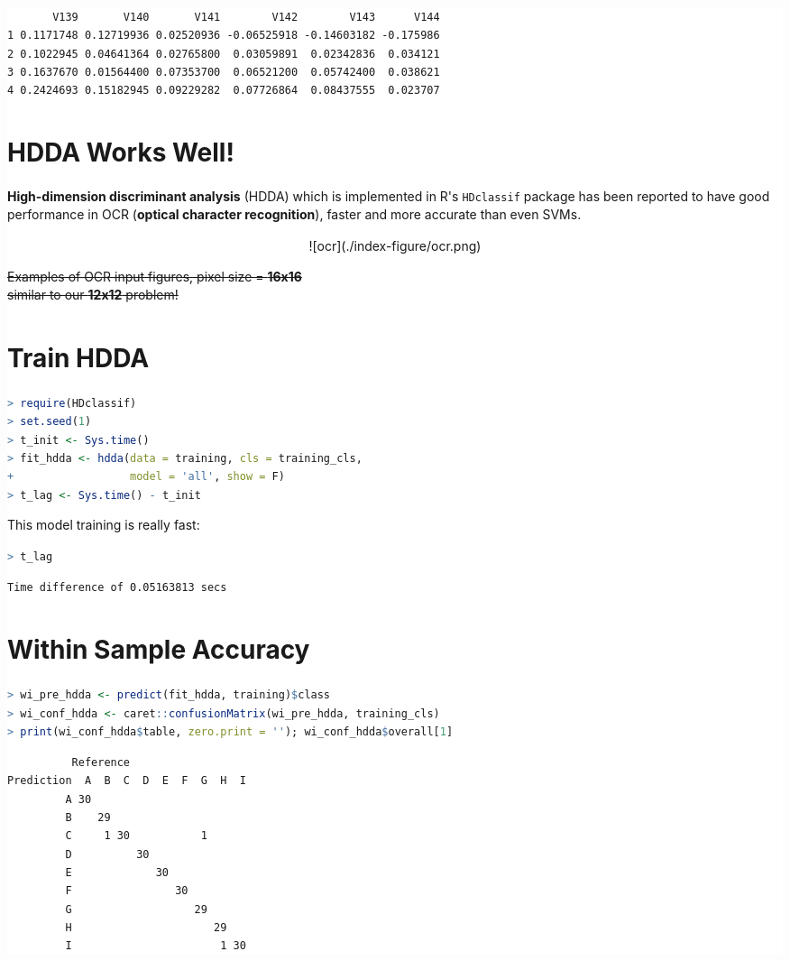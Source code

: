 ```
       V139       V140       V141        V142        V143      V144
1 0.1171748 0.12719936 0.02520936 -0.06525918 -0.14603182 -0.175986
2 0.1022945 0.04641364 0.02765800  0.03059891  0.02342836  0.034121
3 0.1637670 0.01564400 0.07353700  0.06521200  0.05742400  0.038621
4 0.2424693 0.15182945 0.09229282  0.07726864  0.08437555  0.023707
```

HDDA Works Well!
========================================================

__High-dimension discriminant analysis__ (HDDA) which is implemented in R's `HDclassif` package has been reported to have good performance in OCR (__optical character recognition__), faster and more accurate than even SVMs.

<center>![ocr](./index-figure/ocr.png)</center>

~~Examples of OCR input figures, pixel size = __16x16__~~  
~~similar to our __12x12__ problem!~~

Train HDDA
========================================================


```r
> require(HDclassif)
> set.seed(1)
> t_init <- Sys.time()
> fit_hdda <- hdda(data = training, cls = training_cls,
+                  model = 'all', show = F)
> t_lag <- Sys.time() - t_init
```

This model training is really fast:


```r
> t_lag
```

```
Time difference of 0.05163813 secs
```

Within Sample Accuracy
========================================================


```r
> wi_pre_hdda <- predict(fit_hdda, training)$class
> wi_conf_hdda <- caret::confusionMatrix(wi_pre_hdda, training_cls)
> print(wi_conf_hdda$table, zero.print = ''); wi_conf_hdda$overall[1]
```

```
          Reference
Prediction  A  B  C  D  E  F  G  H  I
         A 30                        
         B    29                     
         C     1 30           1      
         D          30               
         E             30            
         F                30         
         G                   29      
         H                      29   
         I                       1 30
```
